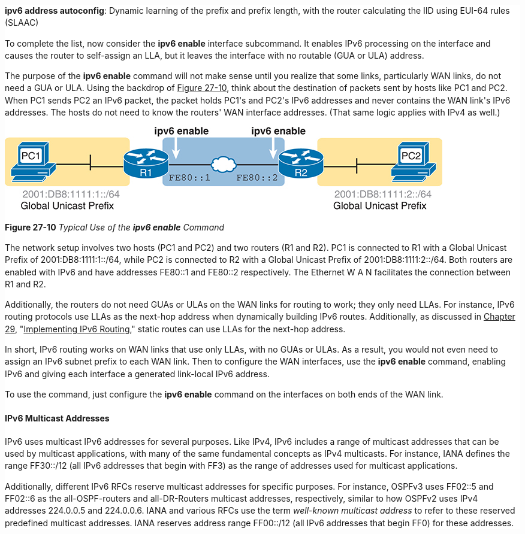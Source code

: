 **ipv6 address autoconfig**: Dynamic learning of the prefix and prefix length, with the router calculating the IID using EUI-64 rules (SLAAC)

To complete the list, now consider the **ipv6 enable** interface subcommand. It enables IPv6 processing on the interface and causes the router to self-assign an LLA, but it leaves the interface with no routable (GUA or ULA) address.

The purpose of the **ipv6 enable** command will not make sense until you realize that some links, particularly WAN links, do not need a GUA or ULA. Using the backdrop of [Figure 27-10](vol1_ch27.md#ch27fig10), think about the destination of packets sent by hosts like PC1 and PC2. When PC1 sends PC2 an IPv6 packet, the packet holds PC1's and PC2's IPv6 addresses and never contains the WAN link's IPv6 addresses. The hosts do not need to know the routers' WAN interface addresses. (That same logic applies with IPv4 as well.)

![A schematic demonstrates the typical use of the "ipv6 enable" command in a network setting.](images/vol1_27fig10.jpg)


**Figure 27-10** *Typical Use of the **ipv6 enable** Command*

The network setup involves two hosts (PC1 and PC2) and two routers (R1 and R2). PC1 is connected to R1 with a Global Unicast Prefix of 2001:DB8:1111:1::/64, while PC2 is connected to R2 with a Global Unicast Prefix of 2001:DB8:1111:2::/64. Both routers are enabled with IPv6 and have addresses FE80::1 and FE80::2 respectively. The Ethernet W A N facilitates the connection between R1 and R2.

Additionally, the routers do not need GUAs or ULAs on the WAN links for routing to work; they only need LLAs. For instance, IPv6 routing protocols use LLAs as the next-hop address when dynamically building IPv6 routes. Additionally, as discussed in [Chapter 29](vol1_ch29.md#ch29), "[Implementing IPv6 Routing](vol1_ch29.md#ch29)," static routes can use LLAs for the next-hop address.

In short, IPv6 routing works on WAN links that use only LLAs, with no GUAs or ULAs. As a result, you would not even need to assign an IPv6 subnet prefix to each WAN link. Then to configure the WAN interfaces, use the **ipv6 enable** command, enabling IPv6 and giving each interface a generated link-local IPv6 address.

To use the command, just configure the **ipv6 enable** command on the interfaces on both ends of the WAN link.

#### IPv6 Multicast Addresses

IPv6 uses multicast IPv6 addresses for several purposes. Like IPv4, IPv6 includes a range of multicast addresses that can be used by multicast applications, with many of the same fundamental concepts as IPv4 multicasts. For instance, IANA defines the range FF30::/12 (all IPv6 addresses that begin with FF3) as the range of addresses used for multicast applications.

Additionally, different IPv6 RFCs reserve multicast addresses for specific purposes. For instance, OSPFv3 uses FF02::5 and FF02::6 as the all-OSPF-routers and all-DR-Routers multicast addresses, respectively, similar to how OSPFv2 uses IPv4 addresses 224.0.0.5 and 224.0.0.6. IANA and various RFCs use the term *well-known multicast address* to refer to these reserved predefined multicast addresses. IANA reserves address range FF00::/12 (all IPv6 addresses that begin FF0) for these addresses.
